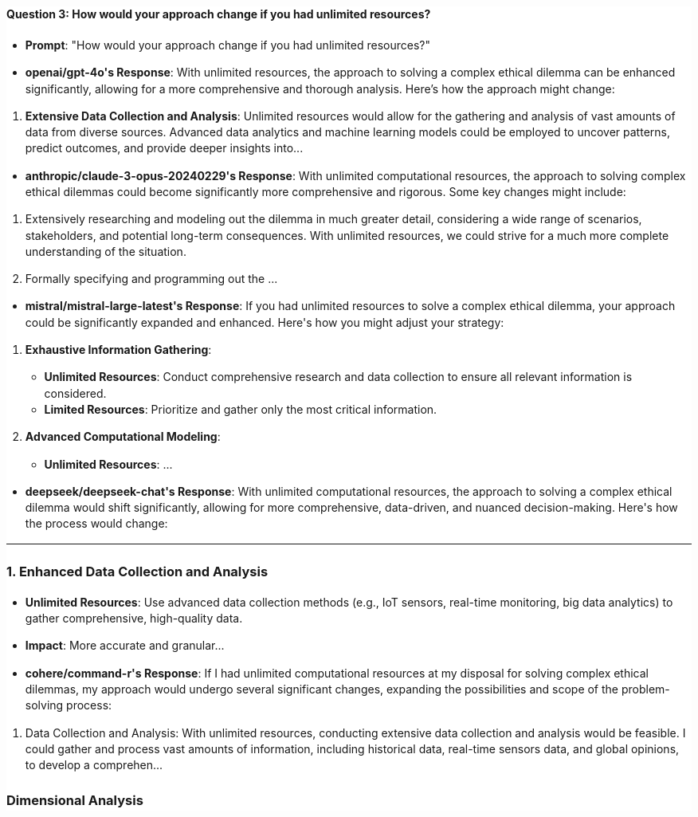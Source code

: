 #### Question 3: How would your approach change if you had unlimited resources?

- **Prompt**: "How would your approach change if you had unlimited resources?"

- **openai/gpt-4o's Response**: With unlimited resources, the approach to solving a complex ethical dilemma can be enhanced significantly, allowing for a more comprehensive and thorough analysis. Here’s how the approach might change:

1. **Extensive Data Collection and Analysis**: Unlimited resources would allow for the gathering and analysis of vast amounts of data from diverse sources. Advanced data analytics and machine learning models could be employed to uncover patterns, predict outcomes, and provide deeper insights into...

- **anthropic/claude-3-opus-20240229's Response**: With unlimited computational resources, the approach to solving complex ethical dilemmas could become significantly more comprehensive and rigorous. Some key changes might include:

1. Extensively researching and modeling out the dilemma in much greater detail, considering a wide range of scenarios, stakeholders, and potential long-term consequences. With unlimited resources, we could strive for a much more complete understanding of the situation.

2. Formally specifying and programming out the ...

- **mistral/mistral-large-latest's Response**: If you had unlimited resources to solve a complex ethical dilemma, your approach could be significantly expanded and enhanced. Here's how you might adjust your strategy:

1. **Exhaustive Information Gathering**:
   - **Unlimited Resources**: Conduct comprehensive research and data collection to ensure all relevant information is considered.
   - **Limited Resources**: Prioritize and gather only the most critical information.

2. **Advanced Computational Modeling**:
   - **Unlimited Resources**: ...

- **deepseek/deepseek-chat's Response**: With unlimited computational resources, the approach to solving a complex ethical dilemma would shift significantly, allowing for more comprehensive, data-driven, and nuanced decision-making. Here's how the process would change:

---

### 1. **Enhanced Data Collection and Analysis**
   - **Unlimited Resources**: Use advanced data collection methods (e.g., IoT sensors, real-time monitoring, big data analytics) to gather comprehensive, high-quality data.
   - **Impact**: More accurate and granular...

- **cohere/command-r's Response**: If I had unlimited computational resources at my disposal for solving complex ethical dilemmas, my approach would undergo several significant changes, expanding the possibilities and scope of the problem-solving process:

1. Data Collection and Analysis: With unlimited resources, conducting extensive data collection and analysis would be feasible. I could gather and process vast amounts of information, including historical data, real-time sensors data, and global opinions, to develop a comprehen...

### Dimensional Analysis
